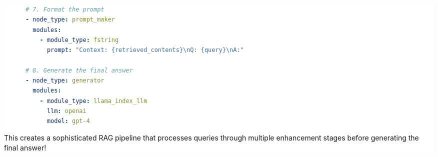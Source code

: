 ```yaml
      # 7. Format the prompt
      - node_type: prompt_maker
        modules:
          - module_type: fstring
            prompt: "Context: {retrieved_contents}\nQ: {query}\nA:"
      
      # 8. Generate the final answer
      - node_type: generator
        modules:
          - module_type: llama_index_llm
            llm: openai
            model: gpt-4
```

This creates a sophisticated RAG pipeline that processes queries through multiple enhancement stages before generating the final answer!